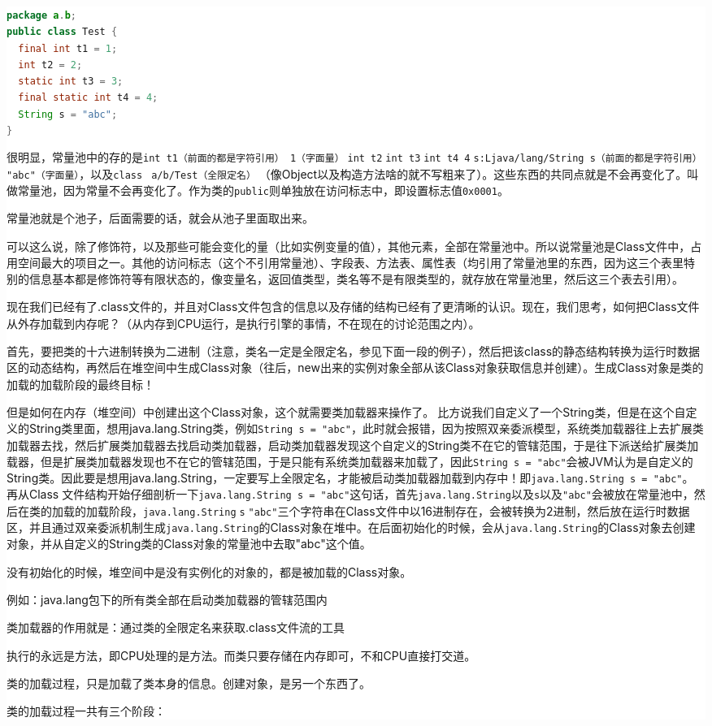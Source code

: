 ```java
package a.b;
public class Test {
  final int t1 = 1;
  int t2 = 2;
  static int t3 = 3;
  final static int t4 = 4;
  String s = "abc";
}
```

很明显，常量池中的存的是`int t1（前面的都是字符引用） 1（字面量）` `int t2` `int t3` `int t4 4` `s:Ljava/lang/String s（前面的都是字符引用） "abc"（字面量）`，以及`class ` `a/b/Test（全限定名）`  （像Object以及构造方法啥的就不写粗来了）。这些东西的共同点就是不会再变化了。叫做常量池，因为常量不会再变化了。作为类的`public`则单独放在访问标志中，即设置标志值`0x0001`。



常量池就是个池子，后面需要的话，就会从池子里面取出来。

可以这么说，除了修饰符，以及那些可能会变化的量（比如实例变量的值），其他元素，全部在常量池中。所以说常量池是Class文件中，占用空间最大的项目之一。其他的访问标志（这个不引用常量池）、字段表、方法表、属性表（均引用了常量池里的东西，因为这三个表里特别的信息基本都是修饰符等有限状态的，像变量名，返回值类型，类名等不是有限类型的，就存放在常量池里，然后这三个表去引用）。


现在我们已经有了.class文件的，并且对Class文件包含的信息以及存储的结构已经有了更清晰的认识。现在，我们思考，如何把Class文件从外存加载到内存呢？（从内存到CPU运行，是执行引擎的事情，不在现在的讨论范围之内）。


首先，要把类的十六进制转换为二进制（注意，类名一定是全限定名，参见下面一段的例子），然后把该class的静态结构转换为运行时数据区的动态结构，再然后在堆空间中生成Class对象（往后，new出来的实例对象全部从该Class对象获取信息并创建）。生成Class对象是类的加载的加载阶段的最终目标！

但是如何在内存（堆空间）中创建出这个Class对象，这个就需要类加载器来操作了。
比方说我们自定义了一个String类，但是在这个自定义的String类里面，想用java.lang.String类，例如`String s = "abc"`，此时就会报错，因为按照双亲委派模型，系统类加载器往上去扩展类加载器去找，然后扩展类加载器去找启动类加载器，启动类加载器发现这个自定义的String类不在它的管辖范围，于是往下派送给扩展类加载器，但是扩展类加载器发现也不在它的管辖范围，于是只能有系统类加载器来加载了，因此`String s = "abc"`会被JVM认为是自定义的String类。因此要是想用java.lang.String，一定要写上全限定名，才能被启动类加载器加载到内存中！即`java.lang.String s = "abc"`。
再从Class 文件结构开始仔细剖析一下`java.lang.String s = "abc"`这句话，首先`java.lang.String`以及`s`以及`"abc"`会被放在常量池中，然后在类的加载的加载阶段，`java.lang.String` `s` `"abc"`三个字符串在Class文件中以16进制存在，会被转换为2进制，然后放在运行时数据区，并且通过双亲委派机制生成`java.lang.String`的Class对象在堆中。在后面初始化的时候，会从`java.lang.String`的Class对象去创建对象，并从自定义的String类的Class对象的常量池中去取"abc"这个值。



没有初始化的时候，堆空间中是没有实例化的对象的，都是被加载的Class对象。





例如：java.lang包下的所有类全部在启动类加载器的管辖范围内





类加载器的作用就是：通过类的全限定名来获取.class文件流的工具



执行的永远是方法，即CPU处理的是方法。而类只要存储在内存即可，不和CPU直接打交道。

类的加载过程，只是加载了类本身的信息。创建对象，是另一个东西了。



类的加载过程一共有三个阶段：
